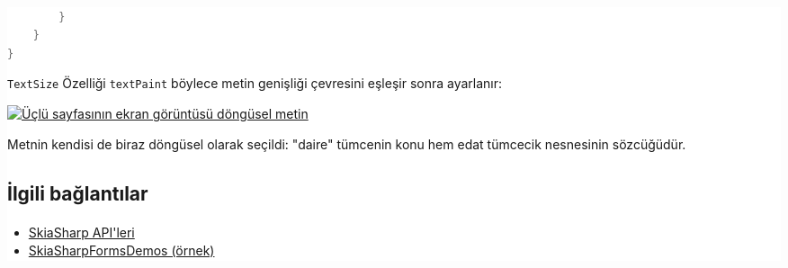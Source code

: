 ```csharp
        }
    }
}
```

`TextSize` Özelliği `textPaint` böylece metin genişliği çevresini eşleşir sonra ayarlanır:

[![](text-paths-images/circulartext-small.png "Üçlü sayfasının ekran görüntüsü döngüsel metin")](text-paths-images/circulartext-large.png#lightbox "Üçlü sayfasının ekran görüntüsü döngüsel metin")

Metnin kendisi de biraz döngüsel olarak seçildi: "daire" tümcenin konu hem edat tümcecik nesnesinin sözcüğüdür. 

## <a name="related-links"></a>İlgili bağlantılar

- [SkiaSharp API'leri](https://developer.xamarin.com/api/root/SkiaSharp/)
- [SkiaSharpFormsDemos (örnek)](https://developer.xamarin.com/samples/xamarin-forms/SkiaSharpForms/SkiaSharpFormsDemos/)
